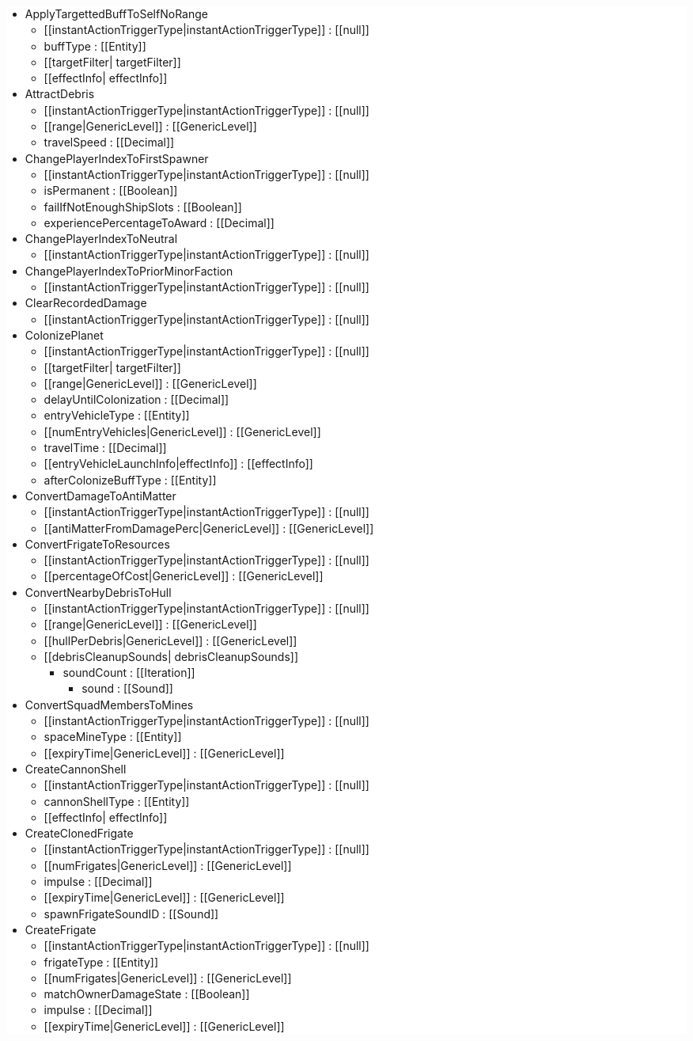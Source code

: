    * ApplyTargettedBuffToSelfNoRange
     * [[instantActionTriggerType|instantActionTriggerType]] : [[null]]
     * buffType : [[Entity]]
     * [[targetFilter| targetFilter]]
     * [[effectInfo| effectInfo]]
   * AttractDebris
     * [[instantActionTriggerType|instantActionTriggerType]] : [[null]]
     * [[range|GenericLevel]] : [[GenericLevel]]
     * travelSpeed : [[Decimal]]
   * ChangePlayerIndexToFirstSpawner
     * [[instantActionTriggerType|instantActionTriggerType]] : [[null]]
     * isPermanent : [[Boolean]]
     * failIfNotEnoughShipSlots : [[Boolean]]
     * experiencePercentageToAward : [[Decimal]]
   * ChangePlayerIndexToNeutral
     * [[instantActionTriggerType|instantActionTriggerType]] : [[null]]
   * ChangePlayerIndexToPriorMinorFaction
     * [[instantActionTriggerType|instantActionTriggerType]] : [[null]]
   * ClearRecordedDamage
     * [[instantActionTriggerType|instantActionTriggerType]] : [[null]]
   * ColonizePlanet
     * [[instantActionTriggerType|instantActionTriggerType]] : [[null]]
     * [[targetFilter| targetFilter]]
     * [[range|GenericLevel]] : [[GenericLevel]]
     * delayUntilColonization : [[Decimal]]
     * entryVehicleType : [[Entity]]
     * [[numEntryVehicles|GenericLevel]] : [[GenericLevel]]
     * travelTime : [[Decimal]]
     * [[entryVehicleLaunchInfo|effectInfo]] : [[effectInfo]]
     * afterColonizeBuffType : [[Entity]]
   * ConvertDamageToAntiMatter
     * [[instantActionTriggerType|instantActionTriggerType]] : [[null]]
     * [[antiMatterFromDamagePerc|GenericLevel]] : [[GenericLevel]]
   * ConvertFrigateToResources
     * [[instantActionTriggerType|instantActionTriggerType]] : [[null]]
     * [[percentageOfCost|GenericLevel]] : [[GenericLevel]]
   * ConvertNearbyDebrisToHull
     * [[instantActionTriggerType|instantActionTriggerType]] : [[null]]
     * [[range|GenericLevel]] : [[GenericLevel]]
     * [[hullPerDebris|GenericLevel]] : [[GenericLevel]]
     * [[debrisCleanupSounds| debrisCleanupSounds]]
       * soundCount : [[Iteration]]
         * sound : [[Sound]]
   * ConvertSquadMembersToMines
     * [[instantActionTriggerType|instantActionTriggerType]] : [[null]]
     * spaceMineType : [[Entity]]
     * [[expiryTime|GenericLevel]] : [[GenericLevel]]
   * CreateCannonShell
     * [[instantActionTriggerType|instantActionTriggerType]] : [[null]]
     * cannonShellType : [[Entity]]
     * [[effectInfo| effectInfo]]
   * CreateClonedFrigate
     * [[instantActionTriggerType|instantActionTriggerType]] : [[null]]
     * [[numFrigates|GenericLevel]] : [[GenericLevel]]
     * impulse : [[Decimal]]
     * [[expiryTime|GenericLevel]] : [[GenericLevel]]
     * spawnFrigateSoundID : [[Sound]]
   * CreateFrigate
     * [[instantActionTriggerType|instantActionTriggerType]] : [[null]]
     * frigateType : [[Entity]]
     * [[numFrigates|GenericLevel]] : [[GenericLevel]]
     * matchOwnerDamageState : [[Boolean]]
     * impulse : [[Decimal]]
     * [[expiryTime|GenericLevel]] : [[GenericLevel]]